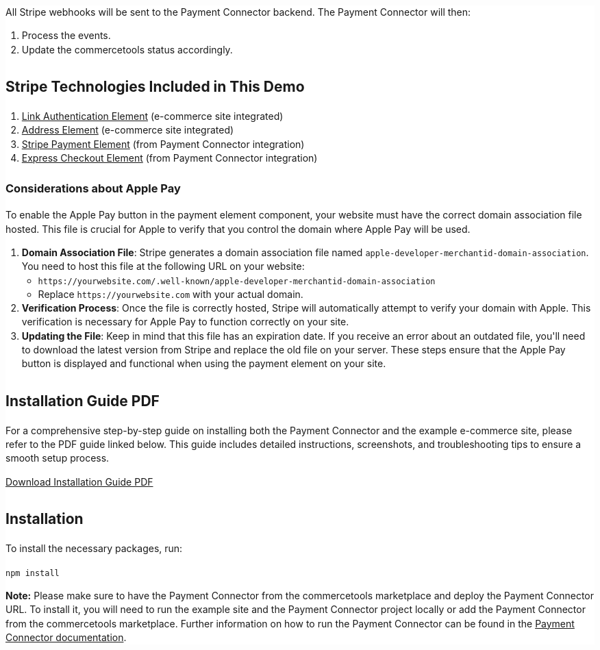 All Stripe webhooks will be sent to the Payment Connector backend. The Payment Connector will then:

1. Process the events.
2. Update the commercetools status accordingly.

## Stripe Technologies Included in This Demo

1. [Link Authentication Element](https://docs.stripe.com/payments/elements/link-authentication-element) (e-commerce site integrated)
2. [Address Element](https://docs.stripe.com/elements/address-element) (e-commerce site integrated)
3. [Stripe Payment Element](https://docs.stripe.com/payments/payment-element) (from Payment Connector integration)
4. [Express Checkout Element](https://docs.stripe.com/elements/express-checkout-element) (from Payment Connector integration)

### Considerations about Apple Pay

To enable the Apple Pay button in the payment element component, your website must have the correct domain association file hosted. This file is crucial for Apple to verify that you control the domain where Apple Pay will be used.

1. **Domain Association File**: Stripe generates a domain association file named `apple-developer-merchantid-domain-association`. You need to host this file at the following URL on your website:
   - `https://yourwebsite.com/.well-known/apple-developer-merchantid-domain-association`
   - Replace `https://yourwebsite.com` with your actual domain.
2. **Verification Process**: Once the file is correctly hosted, Stripe will automatically attempt to verify your domain with Apple. This verification is necessary for Apple Pay to function correctly on your site.
3. **Updating the File**: Keep in mind that this file has an expiration date. If you receive an error about an outdated file, you'll need to download the latest version from Stripe and replace the old file on your server.
   These steps ensure that the Apple Pay button is displayed and functional when using the payment element on your site.

## Installation Guide PDF

For a comprehensive step-by-step guide on installing both the Payment Connector and the example e-commerce site, please refer to the PDF guide linked below. This guide includes detailed instructions, screenshots, and troubleshooting tips to ensure a smooth setup process.

[Download Installation Guide PDF](docs%2FImplementation%20Guide%20-%20Payment%20Connector%20%2B%20Example%20Site.pdf)

## Installation

To install the necessary packages, run:

```bash
npm install
```

**Note:** Please make sure to have the Payment Connector from the commercetools marketplace and deploy the Payment Connector URL. To install it, you will need to run the example site and the Payment Connector project locally or add the Payment Connector from the commercetools marketplace. Further information on how to run the Payment Connector can be found in the [Payment Connector documentation](https://github.com/stripe/stripe-commercetools-connect-app).
